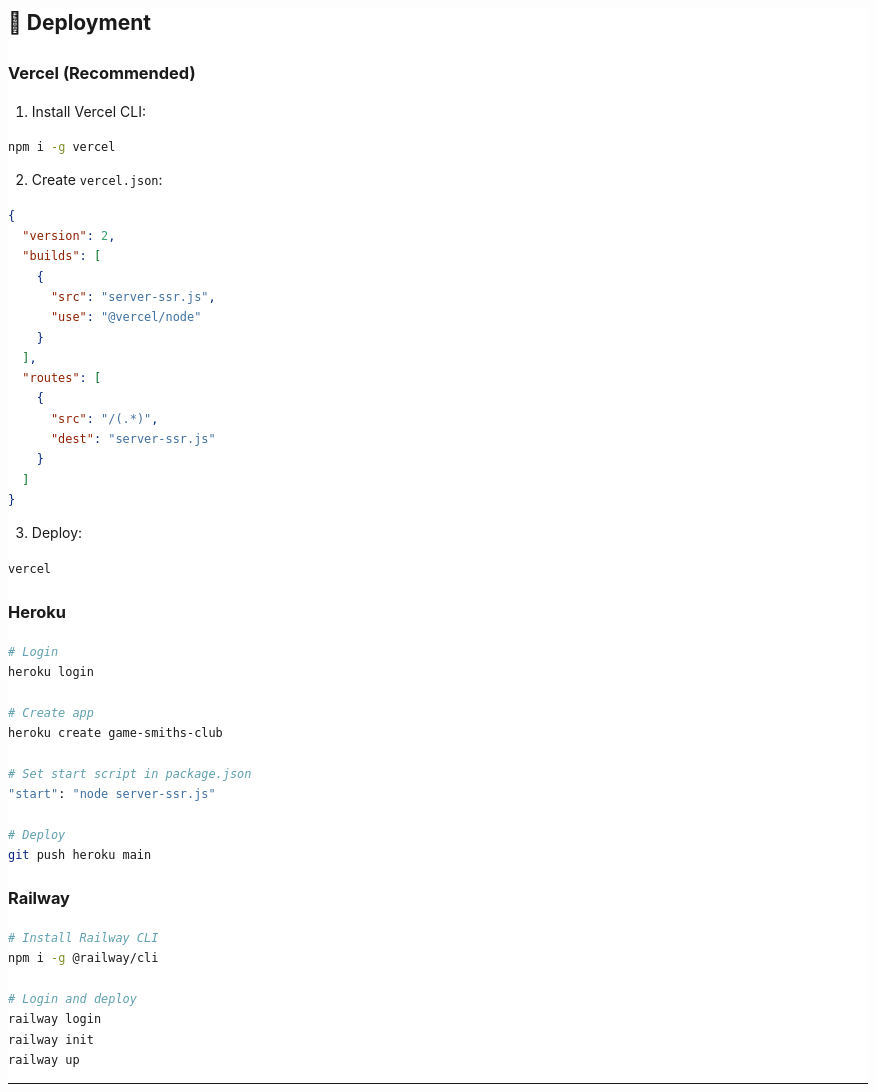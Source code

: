 
## 🚀 Deployment

### Vercel (Recommended)
1. Install Vercel CLI:
```bash
npm i -g vercel
```

2. Create `vercel.json`:
```json
{
  "version": 2,
  "builds": [
    {
      "src": "server-ssr.js",
      "use": "@vercel/node"
    }
  ],
  "routes": [
    {
      "src": "/(.*)",
      "dest": "server-ssr.js"
    }
  ]
}
```

3. Deploy:
```bash
vercel
```

### Heroku
```bash
# Login
heroku login

# Create app
heroku create game-smiths-club

# Set start script in package.json
"start": "node server-ssr.js"

# Deploy
git push heroku main
```

### Railway
```bash
# Install Railway CLI
npm i -g @railway/cli

# Login and deploy
railway login
railway init
railway up
```

---